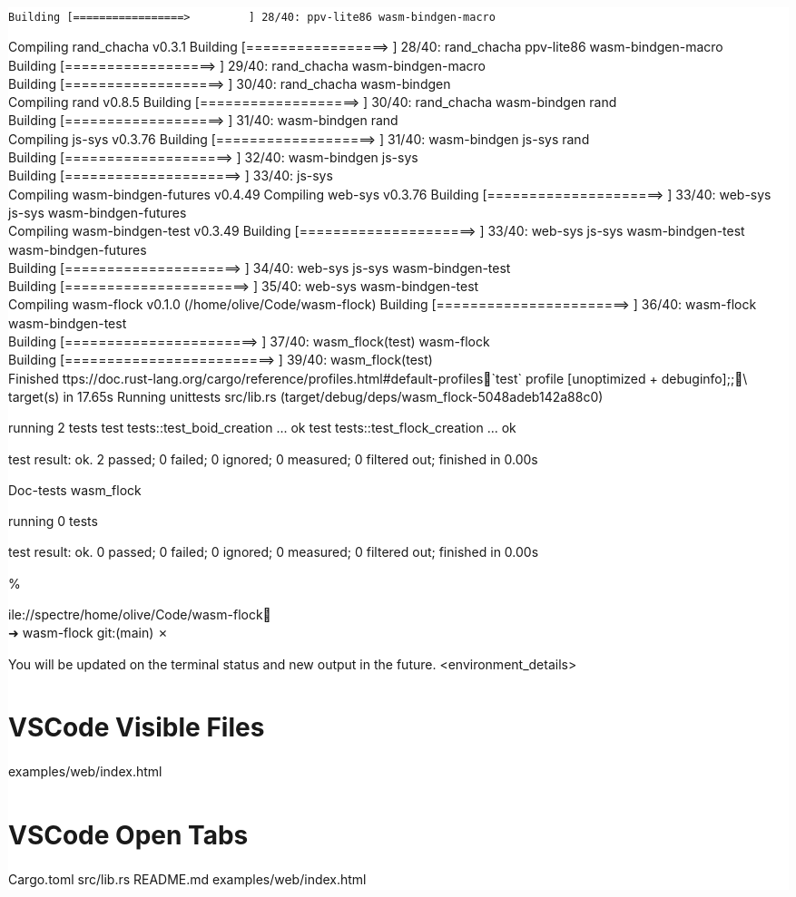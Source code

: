     Building [=================>         ] 28/40: ppv-lite86 wasm-bindgen-macro                                           
   Compiling rand_chacha v0.3.1
    Building [=================>         ] 28/40: rand_chacha ppv-lite86 wasm-bindgen-macro                              
    Building [==================>        ] 29/40: rand_chacha wasm-bindgen-macro                                          
    Building [===================>       ] 30/40: rand_chacha wasm-bindgen                                                
   Compiling rand v0.8.5
    Building [===================>       ] 30/40: rand_chacha wasm-bindgen rand                                          
    Building [===================>       ] 31/40: wasm-bindgen rand                                                       
   Compiling js-sys v0.3.76
    Building [===================>       ] 31/40: wasm-bindgen js-sys rand                                               
    Building [====================>      ] 32/40: wasm-bindgen js-sys                                                     
    Building [=====================>     ] 33/40: js-sys                                                                   
   Compiling wasm-bindgen-futures v0.4.49
   Compiling web-sys v0.3.76
    Building [=====================>     ] 33/40: web-sys js-sys wasm-bindgen-futures                                    
   Compiling wasm-bindgen-test v0.3.49
    Building [=====================>     ] 33/40: web-sys js-sys wasm-bindgen-test wasm-bindgen-futures                 
    Building [=====================>     ] 34/40: web-sys js-sys wasm-bindgen-test                                       
    Building [======================>    ] 35/40: web-sys wasm-bindgen-test                                               
   Compiling wasm-flock v0.1.0 (/home/olive/Code/wasm-flock)
    Building [=======================>   ] 36/40: wasm-flock wasm-bindgen-test                                            
    Building [=======================>   ] 37/40: wasm_flock(test) wasm-flock                                             
    Building [=========================> ] 39/40: wasm_flock(test)                                                         
    Finished ttps://doc.rust-lang.org/cargo/reference/profiles.html#default-profiles\`test` profile [unoptimized + debuginfo];;\ target(s) in 17.65s
     Running unittests src/lib.rs (target/debug/deps/wasm_flock-5048adeb142a88c0)

running 2 tests
test tests::test_boid_creation ... ok
test tests::test_flock_creation ... ok

test result: ok. 2 passed; 0 failed; 0 ignored; 0 measured; 0 filtered out; finished in 0.00s

   Doc-tests wasm_flock

running 0 tests

test result: ok. 0 passed; 0 failed; 0 ignored; 0 measured; 0 filtered out; finished in 0.00s

%                                                                                                                            
 
ile://spectre/home/olive/Code/wasm-flock\
➜  wasm-flock git:(main) ✗

You will be updated on the terminal status and new output in the future.
<environment_details>
# VSCode Visible Files
examples/web/index.html

# VSCode Open Tabs
Cargo.toml
src/lib.rs
README.md
examples/web/index.html
